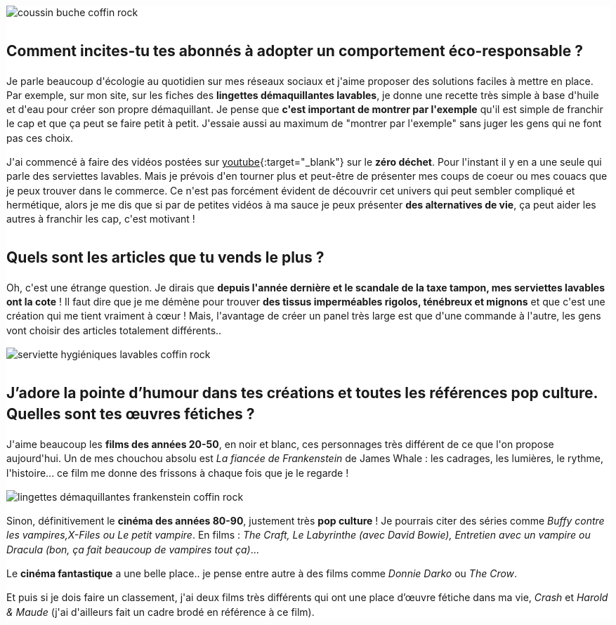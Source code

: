 ![coussin buche coffin rock](/assets/images/mode/coffin-rock/coffin-rock-5.png)

## Comment incites-tu tes abonnés à adopter un comportement éco-responsable ?

Je parle beaucoup d'écologie au quotidien sur mes réseaux sociaux et j'aime proposer des solutions faciles à mettre en place. Par exemple, sur mon site, sur les fiches des **lingettes démaquillantes lavables**, je donne une recette très simple à base d'huile et d'eau pour créer son propre démaquillant. Je pense que **c'est important de montrer par l'exemple** qu'il est simple de franchir le cap et que ça peut se faire petit à petit. J'essaie aussi au maximum de "montrer par l'exemple" sans juger les gens qui ne font pas ces choix.

J'ai commencé à faire des vidéos postées sur [youtube](https://www.youtube.com/user/coffinrockbat){:target="_blank"} sur le **zéro déchet**. Pour l'instant il y en a une seule qui parle des serviettes lavables. Mais je prévois d'en tourner plus et peut-être de présenter mes coups de coeur ou mes couacs que je peux trouver dans le commerce. Ce n'est pas forcément évident de découvrir cet univers qui peut sembler compliqué et hermétique, alors je me dis que si par de petites vidéos à ma sauce je peux présenter **des alternatives de vie**, ça peut aider les autres à franchir les cap, c'est motivant !

## Quels sont les articles que tu vends le plus ?

Oh, c'est une étrange question. Je dirais que **depuis l'année dernière et le scandale de la taxe tampon, mes serviettes lavables ont la cote** ! Il faut dire que je me démène pour trouver **des tissus imperméables rigolos, ténébreux et mignons** et que c'est une création qui me tient vraiment à cœur ! Mais, l'avantage de créer un panel très large est que d'une commande à l'autre, les gens vont choisir des articles totalement différents..

![serviette hygiéniques lavables coffin rock](/assets/images/mode/coffin-rock/coffin-rock-6.png)

## J’adore la pointe d’humour dans tes créations et toutes les références pop culture. Quelles sont tes œuvres fétiches ?

J'aime beaucoup les **films des années 20-50**, en noir et blanc, ces personnages très différent de ce que l'on propose aujourd'hui. Un de mes chouchou absolu est *La fiancée de Frankenstein* de James Whale : les cadrages, les lumières, le rythme, l'histoire... ce film me donne des frissons à chaque fois que je le regarde !

![lingettes démaquillantes frankenstein coffin rock](/assets/images/mode/coffin-rock/coffin-rock-7.png)

Sinon, définitivement le **cinéma des années 80-90**, justement très **pop culture** ! Je pourrais citer des séries comme *Buffy contre les vampires,X-Files ou Le petit vampire*. En films : *The Craft, Le Labyrinthe (avec David Bowie), Entretien avec un vampire ou Dracula (bon, ça fait beaucoup de vampires tout ça)*...

Le **cinéma fantastique** a une belle place.. je pense entre autre à des films comme *Donnie Darko* ou *The Crow*.

Et puis si je dois faire un classement, j'ai deux films très différents qui ont une place d’œuvre fétiche dans ma vie, *Crash* et *Harold & Maude* (j'ai d'ailleurs fait un cadre brodé en référence à ce film).

